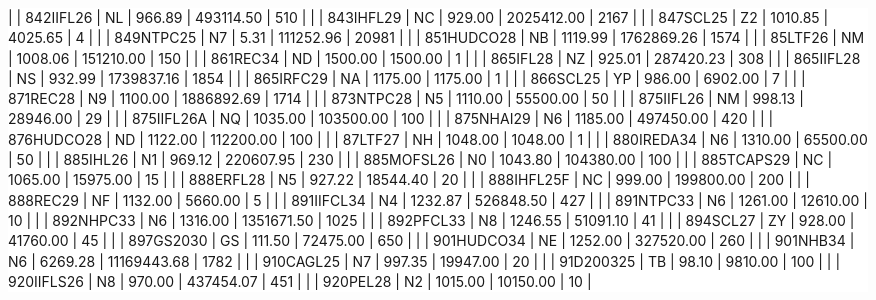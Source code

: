 |  | 842IIFL26 | NL | 966.89 | 493114.50 | 510 |
|  | 843IHFL29 | NC | 929.00 | 2025412.00 | 2167 |
|  | 847SCL25 | Z2 | 1010.85 | 4025.65 | 4 |
|  | 849NTPC25 | N7 | 5.31 | 111252.96 | 20981 |
|  | 851HUDCO28 | NB | 1119.99 | 1762869.26 | 1574 |
|  | 85LTF26 | NM | 1008.06 | 151210.00 | 150 |
|  | 861REC34 | ND | 1500.00 | 1500.00 | 1 |
|  | 865IFL28 | NZ | 925.01 | 287420.23 | 308 |
|  | 865IIFL28 | NS | 932.99 | 1739837.16 | 1854 |
|  | 865IRFC29 | NA | 1175.00 | 1175.00 | 1 |
|  | 866SCL25 | YP | 986.00 | 6902.00 | 7 |
|  | 871REC28 | N9 | 1100.00 | 1886892.69 | 1714 |
|  | 873NTPC28 | N5 | 1110.00 | 55500.00 | 50 |
|  | 875IIFL26 | NM | 998.13 | 28946.00 | 29 |
|  | 875IIFL26A | NQ | 1035.00 | 103500.00 | 100 |
|  | 875NHAI29 | N6 | 1185.00 | 497450.00 | 420 |
|  | 876HUDCO28 | ND | 1122.00 | 112200.00 | 100 |
|  | 87LTF27 | NH | 1048.00 | 1048.00 | 1 |
|  | 880IREDA34 | N6 | 1310.00 | 65500.00 | 50 |
|  | 885IHL26 | N1 | 969.12 | 220607.95 | 230 |
|  | 885MOFSL26 | N0 | 1043.80 | 104380.00 | 100 |
|  | 885TCAPS29 | NC | 1065.00 | 15975.00 | 15 |
|  | 888ERFL28 | N5 | 927.22 | 18544.40 | 20 |
|  | 888IHFL25F | NC | 999.00 | 199800.00 | 200 |
|  | 888REC29 | NF | 1132.00 | 5660.00 | 5 |
|  | 891IIFCL34 | N4 | 1232.87 | 526848.50 | 427 |
|  | 891NTPC33 | N6 | 1261.00 | 12610.00 | 10 |
|  | 892NHPC33 | N6 | 1316.00 | 1351671.50 | 1025 |
|  | 892PFCL33 | N8 | 1246.55 | 51091.10 | 41 |
|  | 894SCL27 | ZY | 928.00 | 41760.00 | 45 |
|  | 897GS2030 | GS | 111.50 | 72475.00 | 650 |
|  | 901HUDCO34 | NE | 1252.00 | 327520.00 | 260 |
|  | 901NHB34 | N6 | 6269.28 | 11169443.68 | 1782 |
|  | 910CAGL25 | N7 | 997.35 | 19947.00 | 20 |
|  | 91D200325 | TB | 98.10 | 9810.00 | 100 |
|  | 920IIFLS26 | N8 | 970.00 | 437454.07 | 451 |
|  | 920PEL28 | N2 | 1015.00 | 10150.00 | 10 |